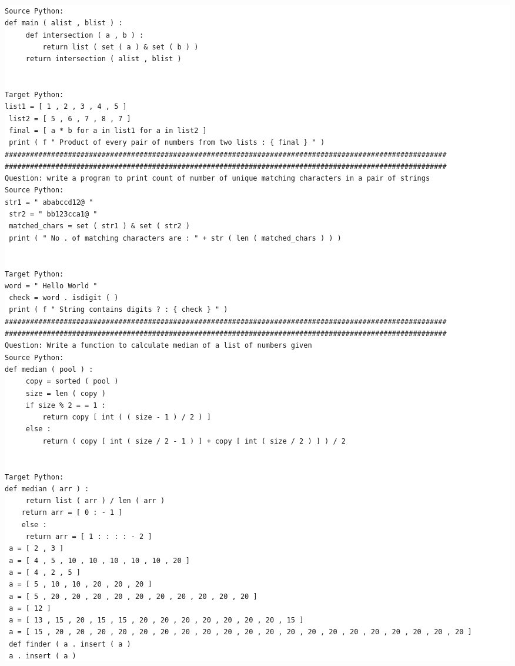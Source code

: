 ```
Source Python:
def main ( alist , blist ) : 
     def intersection ( a , b ) : 
         return list ( set ( a ) & set ( b ) ) 
     return intersection ( alist , blist )


Target Python:
list1 = [ 1 , 2 , 3 , 4 , 5 ] 
 list2 = [ 5 , 6 , 7 , 8 , 7 ] 
 final = [ a * b for a in list1 for a in list2 ] 
 print ( f " Product of every pair of numbers from two lists : { final } " ) 
#########################################################################################################
#########################################################################################################
Question: write a program to print count of number of unique matching characters in a pair of strings
Source Python:
str1 = " ababccd12@ " 
 str2 = " bb123cca1@ " 
 matched_chars = set ( str1 ) & set ( str2 ) 
 print ( " No . of matching characters are : " + str ( len ( matched_chars ) ) )


Target Python:
word = " Hello World " 
 check = word . isdigit ( ) 
 print ( f " String contains digits ? : { check } " ) 
#########################################################################################################
#########################################################################################################
Question: Write a function to calculate median of a list of numbers given
Source Python:
def median ( pool ) : 
     copy = sorted ( pool ) 
     size = len ( copy ) 
     if size % 2 = = 1 : 
         return copy [ int ( ( size - 1 ) / 2 ) ] 
     else : 
         return ( copy [ int ( size / 2 - 1 ) ] + copy [ int ( size / 2 ) ] ) / 2


Target Python:
def median ( arr ) : 
     return list ( arr ) / len ( arr ) 
    return arr = [ 0 : - 1 ] 
    else : 
     return arr = [ 1 : : : : - 2 ] 
 a = [ 2 , 3 ] 
 a = [ 4 , 5 , 10 , 10 , 10 , 10 , 10 , 20 ] 
 a = [ 4 , 2 , 5 ] 
 a = [ 5 , 10 , 10 , 20 , 20 , 20 ] 
 a = [ 5 , 20 , 20 , 20 , 20 , 20 , 20 , 20 , 20 , 20 , 20 ] 
 a = [ 12 ] 
 a = [ 13 , 15 , 20 , 15 , 15 , 20 , 20 , 20 , 20 , 20 , 20 , 20 , 15 ] 
 a = [ 15 , 20 , 20 , 20 , 20 , 20 , 20 , 20 , 20 , 20 , 20 , 20 , 20 , 20 , 20 , 20 , 20 , 20 , 20 , 20 , 20 ] 
 def finder ( a . insert ( a ) 
 a . insert ( a ) 
```